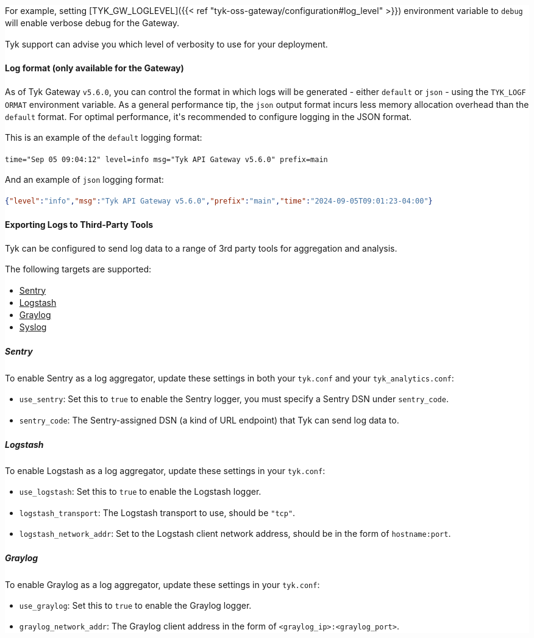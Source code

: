 For example, setting [TYK_GW_LOGLEVEL]({{< ref "tyk-oss-gateway/configuration#log_level" >}}) environment variable to `debug` will enable verbose debug for the Gateway.

Tyk support can advise you which level of verbosity to use for your deployment.

#### Log format (only available for the Gateway)

As of Tyk Gateway `v5.6.0`, you can control the format in which logs will be generated - either `default` or `json` - using the `TYK_LOGFORMAT` environment variable. As a general performance tip, the `json` output format incurs less memory allocation overhead than the `default` format. For optimal performance, it's recommended to configure logging in the JSON format.

This is an example of the `default` logging format:
```
time="Sep 05 09:04:12" level=info msg="Tyk API Gateway v5.6.0" prefix=main
```

And an example of `json` logging format:
```json
{"level":"info","msg":"Tyk API Gateway v5.6.0","prefix":"main","time":"2024-09-05T09:01:23-04:00"}
```

#### Exporting Logs to Third-Party Tools

Tyk can be configured to send log data to a range of 3rd party tools for aggregation and analysis.

The following targets are supported:
- [Sentry](#sentry)
- [Logstash](#logstash)
- [Graylog](#graylog)
- [Syslog](#syslog)

##### Sentry

To enable Sentry as a log aggregator, update these settings in both your `tyk.conf` and your `tyk_analytics.conf`:

*   `use_sentry`: Set this to `true` to enable the Sentry logger, you must specify a Sentry DSN under `sentry_code`.

*   `sentry_code`: The Sentry-assigned DSN (a kind of URL endpoint) that Tyk can send log data to.

##### Logstash

To enable Logstash as a log aggregator, update these settings in your `tyk.conf`:

*   `use_logstash`: Set this to `true` to enable the Logstash logger.

*   `logstash_transport`: The Logstash transport to use, should be `"tcp"`.

*   `logstash_network_addr`: Set to the Logstash client network address, should be in the form of `hostname:port`.

##### Graylog

To enable Graylog as a log aggregator, update these settings in your `tyk.conf`:

*   `use_graylog`: Set this to `true` to enable the Graylog logger.

*   `graylog_network_addr`: The Graylog client address in the form of `<graylog_ip>:<graylog_port>`.
